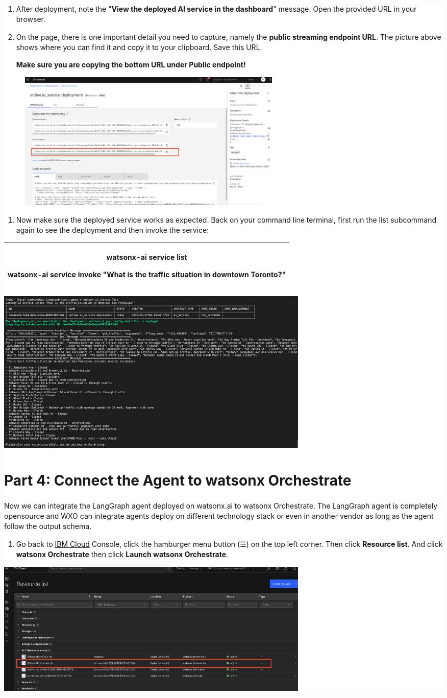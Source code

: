 1.  After deployment, note the "**View the deployed AI service in the
    dashboard**" message. Open the provided URL in your browser.

2.  On the page, there is one important detail you need to capture,
    namely the **public streaming endpoint URL**. The picture above
    shows where you can find it and copy it to your clipboard. Save this
    URL.  
      
    **Make sure you are copying the bottom URL under Public endpoint!**

<img
src="./Lab3 - External Langgraph Agent/attachments/LangGraph_custom_agent_Lab_Instructions/media/image20.png"
style="width:5.89697in;height:2.60348in" />

1.  Now make sure the deployed service works as expected. Back on your
    command line terminal, first run the list subcommand again to see
    the deployment and then invoke the service:

<table>
<colgroup>
<col style="width: 100%" />
</colgroup>
<thead>
<tr>
<th><p>watsonx-ai service list</p>
<p>watsonx-ai service invoke "What is the traffic situation in downtown
Toronto?"</p></th>
</tr>
</thead>
<tbody>
</tbody>
</table>

<img
src="./Lab3 - External Langgraph Agent/attachments/LangGraph_custom_agent_Lab_Instructions/media/image21.png"
style="width:6in;height:3.09375in" />

# Part 4: Connect the Agent to watsonx Orchestrate

Now we can integrate the LangGraph agent deployed on watsonx.ai to
watsonx Orchestrate. The LangGraph agent is completely opensource and
WXO can integrate agents deploy on different technology stack or even in
another vendor as long as the agent follow the output schema.

1.  Go back to [IBM Cloud](https://cloud.ibm.com/) Console, click the
    hamburger menu button (☰) on the top left corner. Then click
    **Resource list**. And click **watsonx Orchestrate** then click
    **Launch watsonx Orchestrate**.

<img
src="./Lab3 - External Langgraph Agent/attachments/LangGraph_custom_agent_Lab_Instructions/media/image22.png"
style="width:6in;height:2.53125in" />
